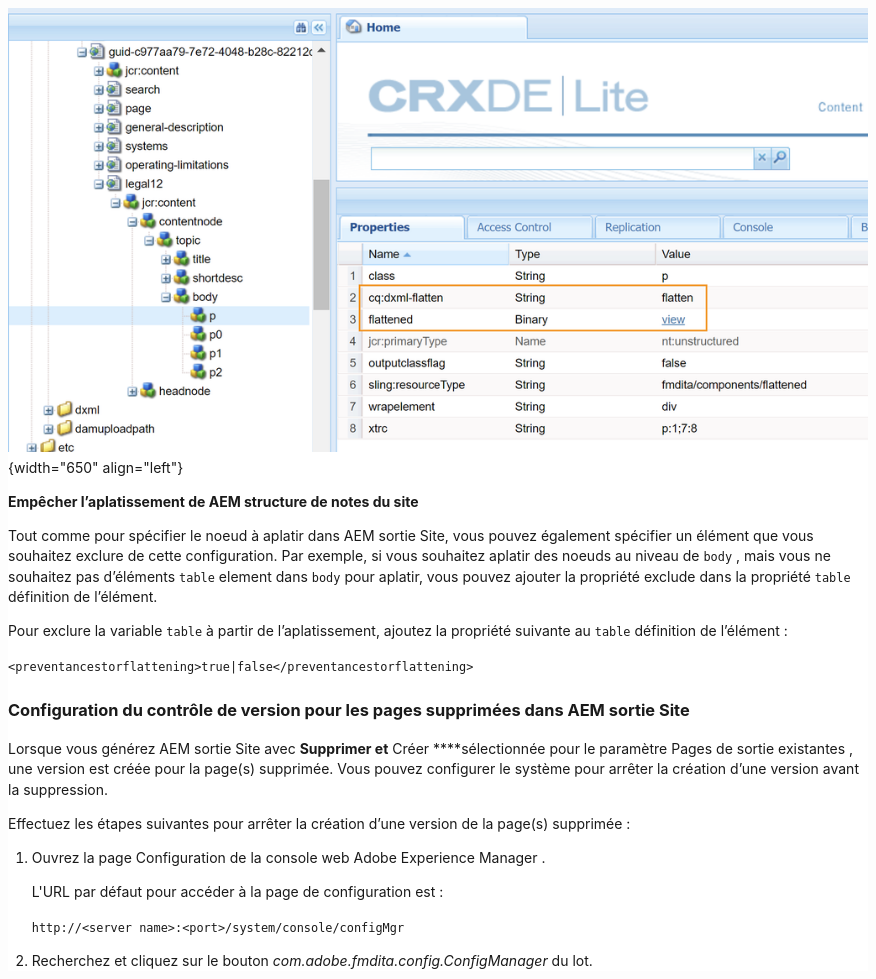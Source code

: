 ![](assets/flatten-aem-site-note-props-crxde.png){width="650" align="left"}

**Empêcher l’aplatissement de AEM structure de notes du site**

Tout comme pour spécifier le noeud à aplatir dans AEM sortie Site, vous pouvez également spécifier un élément que vous souhaitez exclure de cette configuration. Par exemple, si vous souhaitez aplatir des noeuds au niveau de `body` , mais vous ne souhaitez pas d’éléments `table` element dans `body` pour aplatir, vous pouvez ajouter la propriété exclude dans la propriété `table` définition de l’élément.

Pour exclure la variable `table` à partir de l’aplatissement, ajoutez la propriété suivante au `table` définition de l’élément :

`<preventancestorflattening>true|false</preventancestorflattening>`

### Configuration du contrôle de version pour les pages supprimées dans AEM sortie Site

Lorsque vous générez AEM sortie Site avec **Supprimer et** Créer ****sélectionnée pour le paramètre Pages de sortie existantes , une version est créée pour la page\(s\) supprimée. Vous pouvez configurer le système pour arrêter la création d’une version avant la suppression.

Effectuez les étapes suivantes pour arrêter la création d’une version de la page\(s\) supprimée :

1. Ouvrez la page Configuration de la console web Adobe Experience Manager .

   L&#39;URL par défaut pour accéder à la page de configuration est :

   ```http
   http://<server name>:<port>/system/console/configMgr
   ```

1. Recherchez et cliquez sur le bouton *com.adobe.fmdita.config.ConfigManager* du lot.
